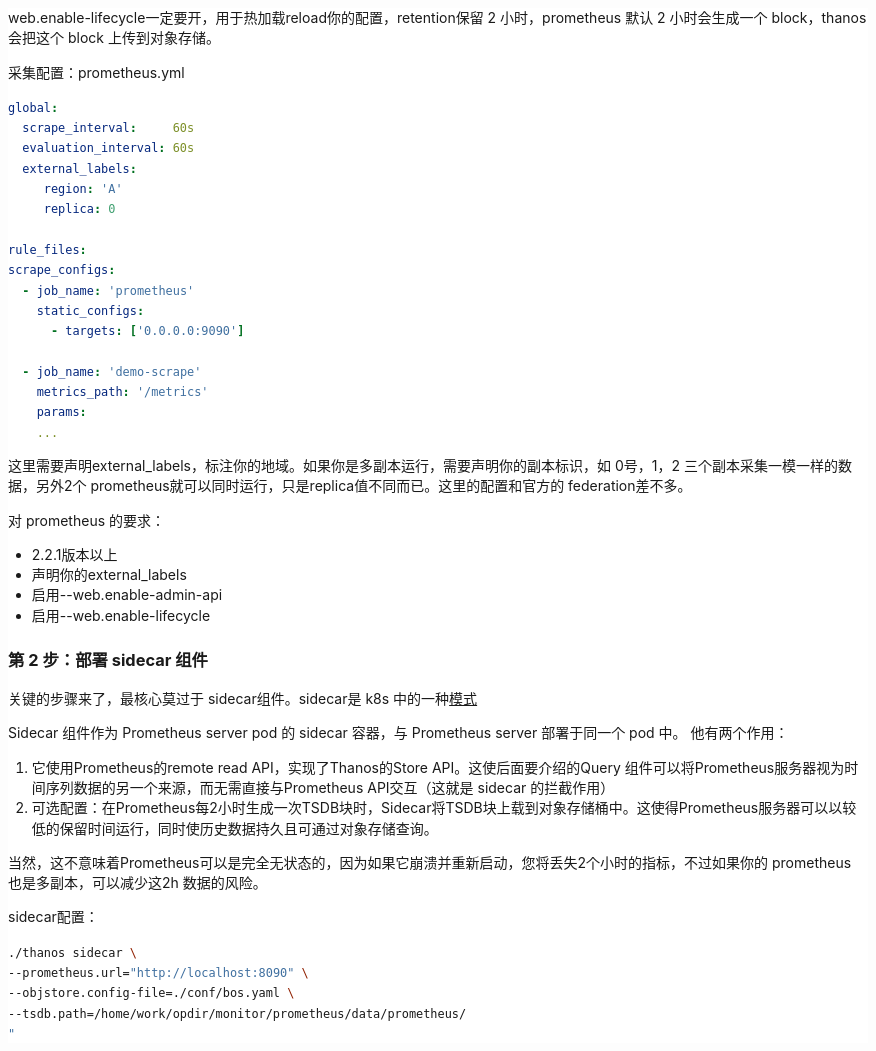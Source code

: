 web.enable-lifecycle一定要开，用于热加载reload你的配置，retention保留 2 小时，prometheus 默认 2 小时会生成一个 block，thanos 会把这个 block 上传到对象存储。

采集配置：prometheus.yml

```yaml
global:
  scrape_interval:     60s
  evaluation_interval: 60s
  external_labels:
     region: 'A'
     replica: 0

rule_files:
scrape_configs:
  - job_name: 'prometheus'
    static_configs:
      - targets: ['0.0.0.0:9090']

  - job_name: 'demo-scrape'
    metrics_path: '/metrics'
    params:
    ...
```

这里需要声明external_labels，标注你的地域。如果你是多副本运行，需要声明你的副本标识，如 0号，1，2 三个副本采集一模一样的数据，另外2个 prometheus就可以同时运行，只是replica值不同而已。这里的配置和官方的 federation差不多。

对 prometheus 的要求：

* 2.2.1版本以上
* 声明你的external_labels
* 启用--web.enable-admin-api
* 启用--web.enable-lifecycle


### 第 2 步：部署 sidecar 组件

关键的步骤来了，最核心莫过于 sidecar组件。sidecar是 k8s 中的一种[模式](https://www.kubernetes.org.cn/6405.html)

Sidecar 组件作为 Prometheus server pod 的 sidecar 容器，与 Prometheus server 部署于同一个 pod 中。 他有两个作用：

1. 它使用Prometheus的remote read API，实现了Thanos的Store API。这使后面要介绍的Query 组件可以将Prometheus服务器视为时间序列数据的另一个来源，而无需直接与Prometheus API交互（这就是 sidecar 的拦截作用）
2. 可选配置：在Prometheus每2小时生成一次TSDB块时，Sidecar将TSDB块上载到对象存储桶中。这使得Prometheus服务器可以以较低的保留时间运行，同时使历史数据持久且可通过对象存储查询。

当然，这不意味着Prometheus可以是完全无状态的，因为如果它崩溃并重新启动，您将丢失2个小时的指标，不过如果你的 prometheus 也是多副本，可以减少这2h 数据的风险。

sidecar配置：

```bash
./thanos sidecar \
--prometheus.url="http://localhost:8090" \
--objstore.config-file=./conf/bos.yaml \
--tsdb.path=/home/work/opdir/monitor/prometheus/data/prometheus/
"
```
